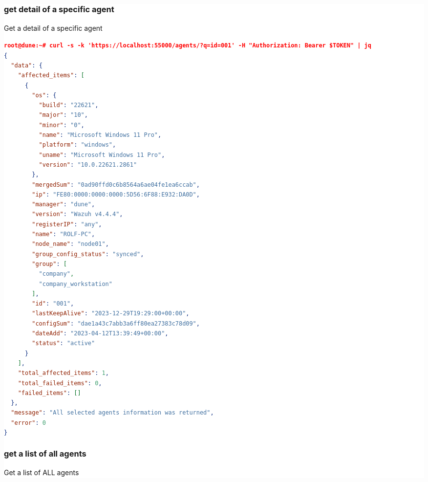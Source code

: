 ### get detail of a specific agent

Get a detail of a specific agent

```json
root@dune:~# curl -s -k 'https://localhost:55000/agents/?q=id=001' -H "Authorization: Bearer $TOKEN" | jq
{
  "data": {
    "affected_items": [
      {
        "os": {
          "build": "22621",
          "major": "10",
          "minor": "0",
          "name": "Microsoft Windows 11 Pro",
          "platform": "windows",
          "uname": "Microsoft Windows 11 Pro",
          "version": "10.0.22621.2861"
        },
        "mergedSum": "0ad90ffd0c6b8564a6ae04fe1ea6ccab",
        "ip": "FE80:0000:0000:0000:5D56:6F88:E932:DA0D",
        "manager": "dune",
        "version": "Wazuh v4.4.4",
        "registerIP": "any",
        "name": "ROLF-PC",
        "node_name": "node01",
        "group_config_status": "synced",
        "group": [
          "company",
          "company_workstation"
        ],
        "id": "001",
        "lastKeepAlive": "2023-12-29T19:29:00+00:00",
        "configSum": "dae1a43c7abb3a6ff80ea27383c78d09",
        "dateAdd": "2023-04-12T13:39:49+00:00",
        "status": "active"
      }
    ],
    "total_affected_items": 1,
    "total_failed_items": 0,
    "failed_items": []
  },
  "message": "All selected agents information was returned",
  "error": 0
}
```

### get a list of all agents

Get a list of ALL agents
